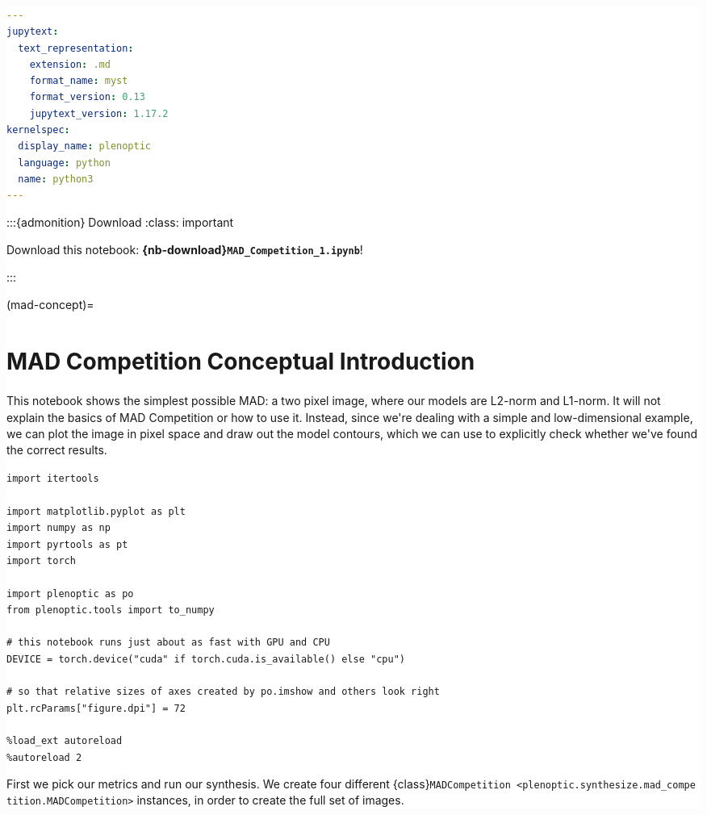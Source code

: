 ```yaml
---
jupytext:
  text_representation:
    extension: .md
    format_name: myst
    format_version: 0.13
    jupytext_version: 1.17.2
kernelspec:
  display_name: plenoptic
  language: python
  name: python3
---
```


:::{admonition} Download
:class: important

Download this notebook: **{nb-download}`MAD_Competition_1.ipynb`**!

:::

(mad-concept)=
# MAD Competition Conceptual Introduction

This notebook shows the simplest possible MAD: a two pixel image, where our models are L2-norm and L1-norm. It will not explain the basics of MAD Competition or how to use it. Instead, since we're dealing with a simple and low-dimensional example, we can plot the image in pixel space and draw out the model contours, which we can use to explicitly check whether we've found the correct results.

```{code-cell} ipython3
import itertools

import matplotlib.pyplot as plt
import numpy as np
import pyrtools as pt
import torch

import plenoptic as po
from plenoptic.tools import to_numpy

# this notebook runs just about as fast with GPU and CPU
DEVICE = torch.device("cuda" if torch.cuda.is_available() else "cpu")

# so that relative sizes of axes created by po.imshow and others look right
plt.rcParams["figure.dpi"] = 72

%load_ext autoreload
%autoreload 2
```

First we pick our metrics and run our synthesis. We create four different {class}`MADCompetition <plenoptic.synthesize.mad_competition.MADCompetition>` instances, in order to create the full set of images.
